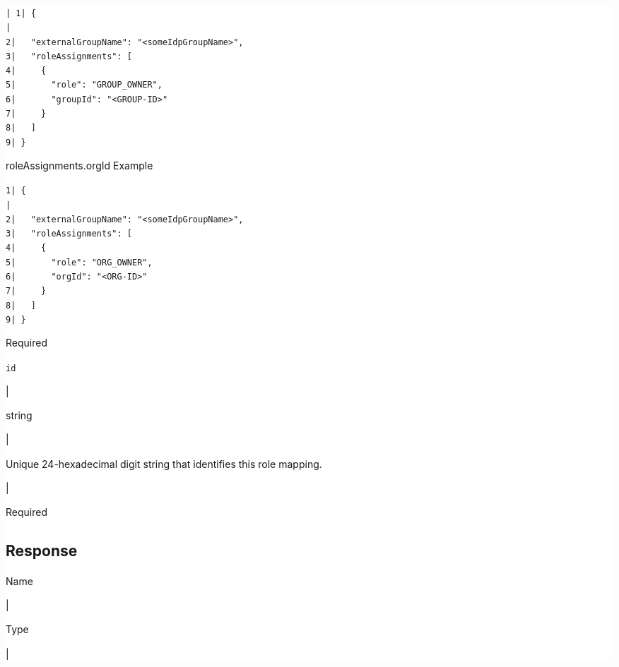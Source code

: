     | 1| {  
    |  
    2|   "externalGroupName": "<someIdpGroupName>",  
    3|   "roleAssignments": [  
    4|     {  
    5|       "role": "GROUP_OWNER",  
    6|       "groupId": "<GROUP-ID>"  
    7|     }  
    8|   ]  
    9| }  
  
roleAssignments.orgId Example

    
    
    1| {  
    |  
    2|   "externalGroupName": "<someIdpGroupName>",  
    3|   "roleAssignments": [  
    4|     {  
    5|       "role": "ORG_OWNER",  
    6|       "orgId": "<ORG-ID>"  
    7|     }  
    8|   ]  
    9| }  
  
Required  
  
`id`

|

string

|

Unique 24-hexadecimal digit string that identifies this role mapping.

|

Required  
  
## Response

Name

|

Type

|
